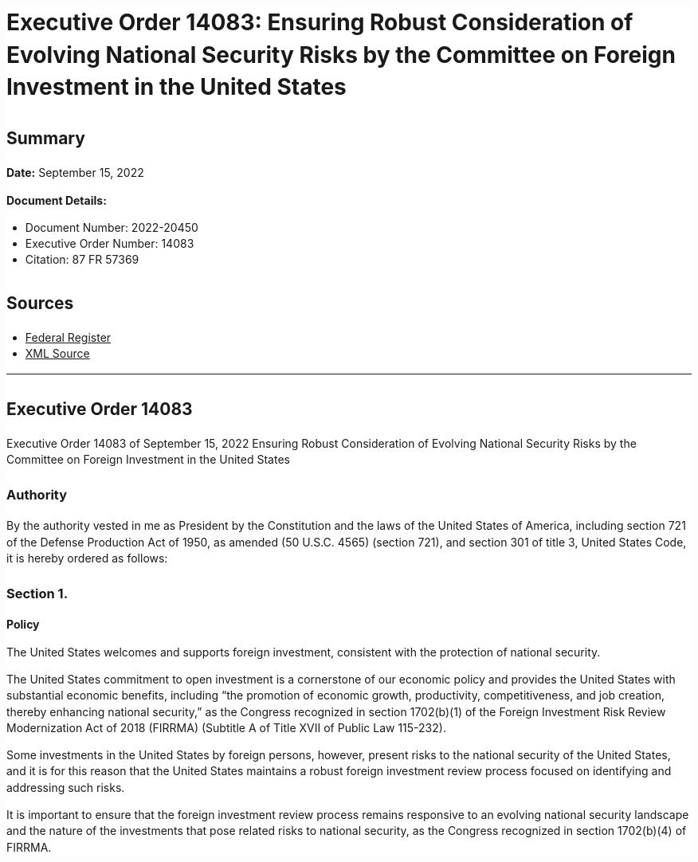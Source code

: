 # Executive Order 14083: Ensuring Robust Consideration of Evolving National Security Risks by the Committee on Foreign Investment in the United States

## Summary

**Date:** September 15, 2022

**Document Details:**
- Document Number: 2022-20450
- Executive Order Number: 14083
- Citation: 87 FR 57369

## Sources
- [Federal Register](https://www.federalregister.gov/documents/2022/09/20/2022-20450/ensuring-robust-consideration-of-evolving-national-security-risks-by-the-committee-on-foreign)
- [XML Source](https://www.federalregister.gov/documents/full_text/xml/2022/09/20/2022-20450.xml)

---

## Executive Order 14083

Executive Order 14083 of September 15, 2022
Ensuring Robust Consideration of Evolving National Security Risks by the Committee on Foreign Investment in the United States
### Authority

By the authority vested in me as President by the Constitution and the laws of the United States of America, including section 721 of the Defense Production Act of 1950, as amended (50 U.S.C. 4565) (section 721), and section 301 of title 3, United States Code, it is hereby ordered as follows:
### Section 1.

**Policy**

The United States welcomes and supports foreign investment, consistent with the protection of national security.

The United States commitment to open investment is a cornerstone of our economic policy and provides the United States with substantial economic benefits, including “the promotion of economic growth, productivity, competitiveness, and job creation, thereby enhancing national security,” as the Congress recognized in section 1702(b)(1) of the Foreign Investment Risk Review Modernization Act of 2018 (FIRRMA) (Subtitle A of Title XVII of Public Law 115-232).

Some investments in the United States by foreign persons, however, present risks to the national security of the United States, and it is for this reason that the United States maintains a robust foreign investment review process focused on identifying and addressing such risks.

It is important to ensure that the foreign investment review process remains responsive to an evolving national security landscape and the nature of the investments that pose related risks to national security, as the Congress recognized in section 1702(b)(4) of FIRRMA.

